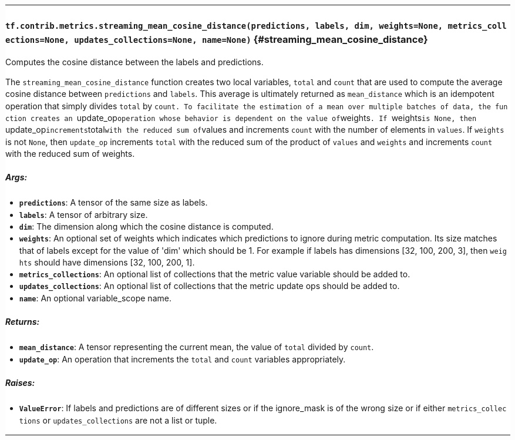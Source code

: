 
- - -

### `tf.contrib.metrics.streaming_mean_cosine_distance(predictions, labels, dim, weights=None, metrics_collections=None, updates_collections=None, name=None)` {#streaming_mean_cosine_distance}

Computes the cosine distance between the labels and predictions.

The `streaming_mean_cosine_distance` function creates two local variables,
`total` and `count` that are used to compute the average cosine distance
between `predictions` and `labels`. This average is ultimately returned as
`mean_distance` which is an idempotent operation that simply divides `total`
by `count. To facilitate the estimation of a mean over multiple batches
of data, the function creates an `update_op` operation whose behavior is
dependent on the value of `weights`. If `weights` is None, then `update_op`
increments `total` with the reduced sum of `values and increments `count` with
the number of elements in `values`. If `weights` is not `None`, then
`update_op` increments `total` with the reduced sum of the product of `values`
and `weights` and increments `count` with the reduced sum of weights.

##### Args:


*  <b>`predictions`</b>: A tensor of the same size as labels.
*  <b>`labels`</b>: A tensor of arbitrary size.
*  <b>`dim`</b>: The dimension along which the cosine distance is computed.
*  <b>`weights`</b>: An optional set of weights which indicates which predictions to
    ignore during metric computation. Its size matches that of labels except
    for the value of 'dim' which should be 1. For example if labels has
    dimensions [32, 100, 200, 3], then `weights` should have dimensions
    [32, 100, 200, 1].
*  <b>`metrics_collections`</b>: An optional list of collections that the metric
    value variable should be added to.
*  <b>`updates_collections`</b>: An optional list of collections that the metric update
    ops should be added to.
*  <b>`name`</b>: An optional variable_scope name.

##### Returns:


*  <b>`mean_distance`</b>: A tensor representing the current mean, the value of `total`
    divided by `count`.
*  <b>`update_op`</b>: An operation that increments the `total` and `count` variables
    appropriately.

##### Raises:


*  <b>`ValueError`</b>: If labels and predictions are of different sizes or if the
    ignore_mask is of the wrong size or if either `metrics_collections` or
    `updates_collections` are not a list or tuple.


- - -
